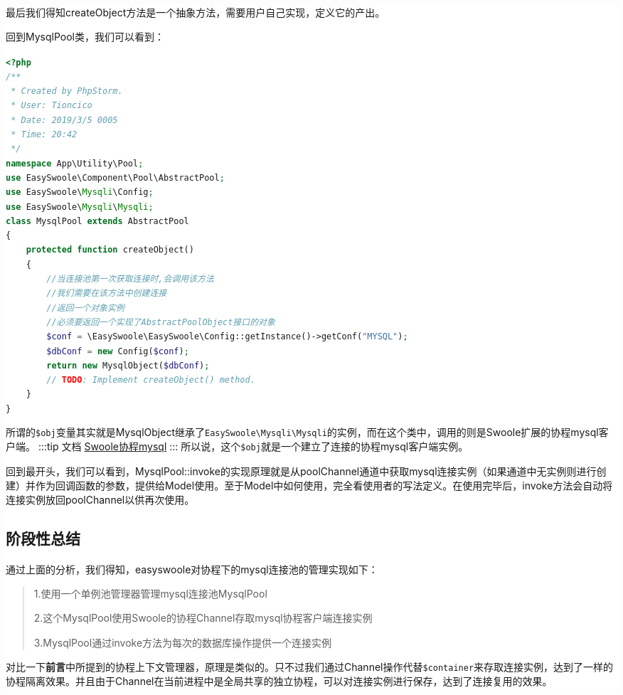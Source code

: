最后我们得知createObject方法是一个抽象方法，需要用户自己实现，定义它的产出。

回到MysqlPool类，我们可以看到：
```php
<?php
/**
 * Created by PhpStorm.
 * User: Tioncico
 * Date: 2019/3/5 0005
 * Time: 20:42
 */
namespace App\Utility\Pool;
use EasySwoole\Component\Pool\AbstractPool;
use EasySwoole\Mysqli\Config;
use EasySwoole\Mysqli\Mysqli;
class MysqlPool extends AbstractPool
{
    protected function createObject()
    {
        //当连接池第一次获取连接时,会调用该方法
        //我们需要在该方法中创建连接
        //返回一个对象实例
        //必须要返回一个实现了AbstractPoolObject接口的对象
        $conf = \EasySwoole\EasySwoole\Config::getInstance()->getConf("MYSQL");
        $dbConf = new Config($conf);
        return new MysqlObject($dbConf);
        // TODO: Implement createObject() method.
    }
}
```
所谓的`$obj`变量其实就是MysqlObject继承了`EasySwoole\Mysqli\Mysqli`的实例，而在这个类中，调用的则是Swoole扩展的协程mysql客户端。
:::tip 文档
[Swoole协程mysql](https://wiki.swoole.com/wiki/page/p-coroutine_mysql.html)
:::
所以说，这个`$obj`就是一个建立了连接的协程mysql客户端实例。

回到最开头，我们可以看到，MysqlPool::invoke的实现原理就是从poolChannel通道中获取mysql连接实例（如果通道中无实例则进行创建）并作为回调函数的参数，提供给Model使用。至于Model中如何使用，完全看使用者的写法定义。在使用完毕后，invoke方法会自动将连接实例放回poolChannel以供再次使用。
## 阶段性总结
通过上面的分析，我们得知，easyswoole对协程下的mysql连接池的管理实现如下：
> 1.使用一个单例池管理器管理mysql连接池MysqlPool
> 
> 2.这个MysqlPool使用Swoole的协程Channel存取mysql协程客户端连接实例
> 
> 3.MysqlPool通过invoke方法为每次的数据库操作提供一个连接实例

对比一下**前言**中所提到的协程上下文管理器，原理是类似的。只不过我们通过Channel操作代替`$container`来存取连接实例，达到了一样的协程隔离效果。并且由于Channel在当前进程中是全局共享的独立协程，可以对连接实例进行保存，达到了连接复用的效果。

